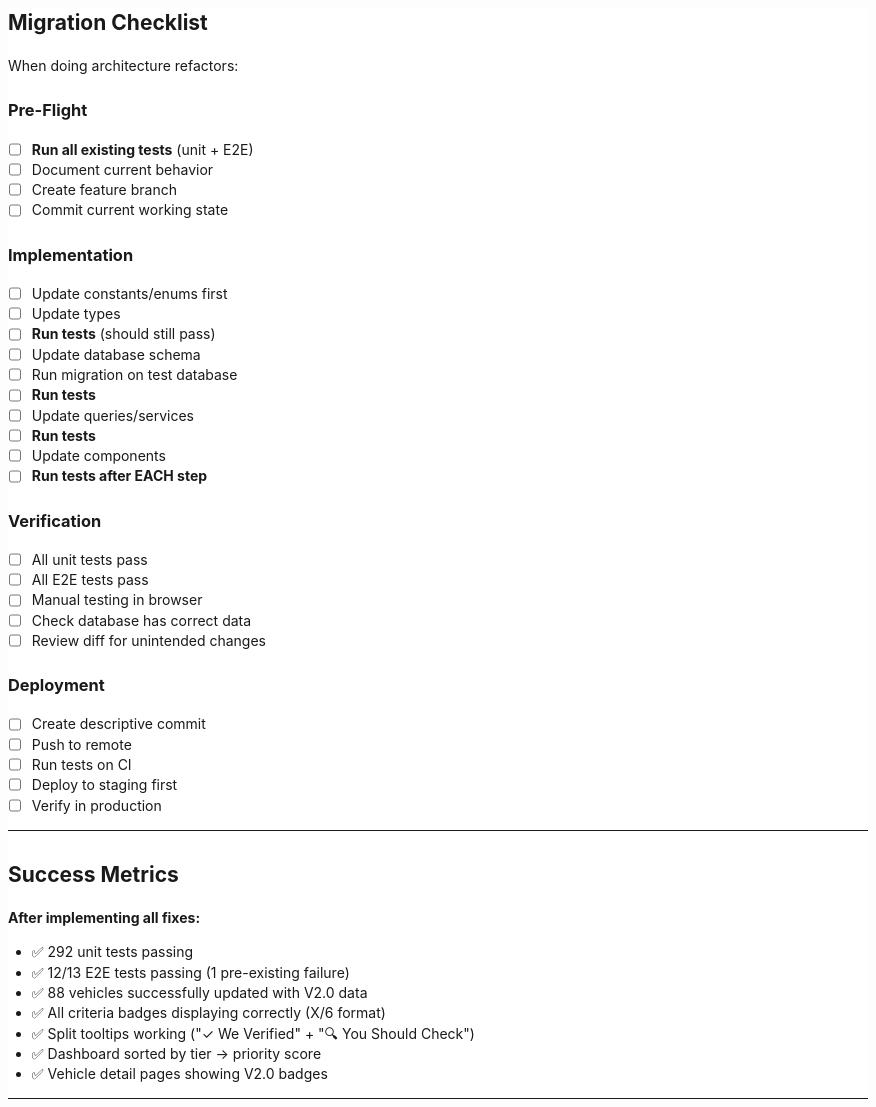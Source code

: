 
## Migration Checklist

When doing architecture refactors:

### Pre-Flight

- [ ] **Run all existing tests** (unit + E2E)
- [ ] Document current behavior
- [ ] Create feature branch
- [ ] Commit current working state

### Implementation

- [ ] Update constants/enums first
- [ ] Update types
- [ ] **Run tests** (should still pass)
- [ ] Update database schema
- [ ] Run migration on test database
- [ ] **Run tests**
- [ ] Update queries/services
- [ ] **Run tests**
- [ ] Update components
- [ ] **Run tests after EACH step**

### Verification

- [ ] All unit tests pass
- [ ] All E2E tests pass
- [ ] Manual testing in browser
- [ ] Check database has correct data
- [ ] Review diff for unintended changes

### Deployment

- [ ] Create descriptive commit
- [ ] Push to remote
- [ ] Run tests on CI
- [ ] Deploy to staging first
- [ ] Verify in production

---

## Success Metrics

**After implementing all fixes:**

- ✅ 292 unit tests passing
- ✅ 12/13 E2E tests passing (1 pre-existing failure)
- ✅ 88 vehicles successfully updated with V2.0 data
- ✅ All criteria badges displaying correctly (X/6 format)
- ✅ Split tooltips working ("✓ We Verified" + "🔍 You Should Check")
- ✅ Dashboard sorted by tier → priority score
- ✅ Vehicle detail pages showing V2.0 badges

---

  [Tier.GOLD]: {
  [Tier.SILVER]: {